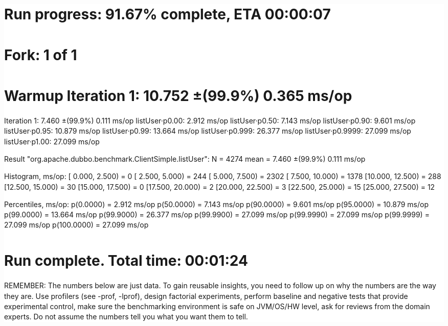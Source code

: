 # Run progress: 91.67% complete, ETA 00:00:07
# Fork: 1 of 1
# Warmup Iteration   1: 10.752 ±(99.9%) 0.365 ms/op
Iteration   1: 7.460 ±(99.9%) 0.111 ms/op
                 listUser·p0.00:   2.912 ms/op
                 listUser·p0.50:   7.143 ms/op
                 listUser·p0.90:   9.601 ms/op
                 listUser·p0.95:   10.879 ms/op
                 listUser·p0.99:   13.664 ms/op
                 listUser·p0.999:  26.377 ms/op
                 listUser·p0.9999: 27.099 ms/op
                 listUser·p1.00:   27.099 ms/op



Result "org.apache.dubbo.benchmark.ClientSimple.listUser":
  N = 4274
  mean =      7.460 ±(99.9%) 0.111 ms/op

  Histogram, ms/op:
    [ 0.000,  2.500) = 0 
    [ 2.500,  5.000) = 244 
    [ 5.000,  7.500) = 2302 
    [ 7.500, 10.000) = 1378 
    [10.000, 12.500) = 288 
    [12.500, 15.000) = 30 
    [15.000, 17.500) = 0 
    [17.500, 20.000) = 2 
    [20.000, 22.500) = 3 
    [22.500, 25.000) = 15 
    [25.000, 27.500) = 12 

  Percentiles, ms/op:
      p(0.0000) =      2.912 ms/op
     p(50.0000) =      7.143 ms/op
     p(90.0000) =      9.601 ms/op
     p(95.0000) =     10.879 ms/op
     p(99.0000) =     13.664 ms/op
     p(99.9000) =     26.377 ms/op
     p(99.9900) =     27.099 ms/op
     p(99.9990) =     27.099 ms/op
     p(99.9999) =     27.099 ms/op
    p(100.0000) =     27.099 ms/op


# Run complete. Total time: 00:01:24

REMEMBER: The numbers below are just data. To gain reusable insights, you need to follow up on
why the numbers are the way they are. Use profilers (see -prof, -lprof), design factorial
experiments, perform baseline and negative tests that provide experimental control, make sure
the benchmarking environment is safe on JVM/OS/HW level, ask for reviews from the domain experts.
Do not assume the numbers tell you what you want them to tell.
